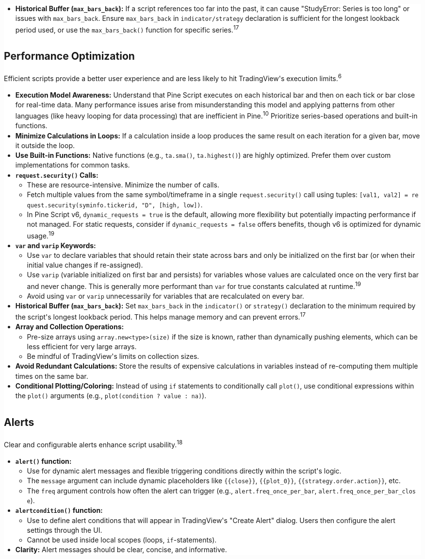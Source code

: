 *   **Historical Buffer (`max_bars_back`):** If a script references too far into the past, it can cause "StudyError: Series is too long" or issues with `max_bars_back`. Ensure `max_bars_back` in `indicator/strategy` declaration is sufficient for the longest lookback period used, or use the `max_bars_back()` function for specific series.<sup>17</sup>

## Performance Optimization

Efficient scripts provide a better user experience and are less likely to hit TradingView's execution limits.<sup>6</sup>

*   **Execution Model Awareness:** Understand that Pine Script executes on each historical bar and then on each tick or bar close for real-time data. Many performance issues arise from misunderstanding this model and applying patterns from other languages (like heavy looping for data processing) that are inefficient in Pine.<sup>10</sup> Prioritize series-based operations and built-in functions.
*   **Minimize Calculations in Loops:** If a calculation inside a loop produces the same result on each iteration for a given bar, move it outside the loop.
*   **Use Built-in Functions:** Native functions (e.g., `ta.sma()`, `ta.highest()`) are highly optimized. Prefer them over custom implementations for common tasks.
*   **`request.security()` Calls:**
    *   These are resource-intensive. Minimize the number of calls.
    *   Fetch multiple values from the same symbol/timeframe in a single `request.security()` call using tuples: `[val1, val2] = request.security(syminfo.tickerid, "D", [high, low])`.
    *   In Pine Script v6, `dynamic_requests = true` is the default, allowing more flexibility but potentially impacting performance if not managed. For static requests, consider if `dynamic_requests = false` offers benefits, though v6 is optimized for dynamic usage.<sup>19</sup>
*   **`var` and `varip` Keywords:**
    *   Use `var` to declare variables that should retain their state across bars and only be initialized on the first bar (or when their initial value changes if re-assigned).
    *   Use `varip` (variable initialized on first bar and persists) for variables whose values are calculated once on the very first bar and never change. This is generally more performant than `var` for true constants calculated at runtime.<sup>19</sup>
    *   Avoid using `var` or `varip` unnecessarily for variables that are recalculated on every bar.
*   **Historical Buffer (`max_bars_back`):** Set `max_bars_back` in the `indicator()` or `strategy()` declaration to the minimum required by the script's longest lookback period. This helps manage memory and can prevent errors.<sup>17</sup>
*   **Array and Collection Operations:**
    *   Pre-size arrays using `array.new<type>(size)` if the size is known, rather than dynamically pushing elements, which can be less efficient for very large arrays.
    *   Be mindful of TradingView's limits on collection sizes.
*   **Avoid Redundant Calculations:** Store the results of expensive calculations in variables instead of re-computing them multiple times on the same bar.
*   **Conditional Plotting/Coloring:** Instead of using `if` statements to conditionally call `plot()`, use conditional expressions within the `plot()` arguments (e.g., `plot(condition ? value : na)`).

## Alerts

Clear and configurable alerts enhance script usability.<sup>18</sup>

*   **`alert()` function:**
    *   Use for dynamic alert messages and flexible triggering conditions directly within the script's logic.
    *   The `message` argument can include dynamic placeholders like `{{close}}`, `{{plot_0}}`, `{{strategy.order.action}}`, etc.
    *   The `freq` argument controls how often the alert can trigger (e.g., `alert.freq_once_per_bar`, `alert.freq_once_per_bar_close`).
*   **`alertcondition()` function:**
    *   Use to define alert conditions that will appear in TradingView's "Create Alert" dialog. Users then configure the alert settings through the UI.
    *   Cannot be used inside local scopes (loops, `if`-statements).
*   **Clarity:** Alert messages should be clear, concise, and informative.

